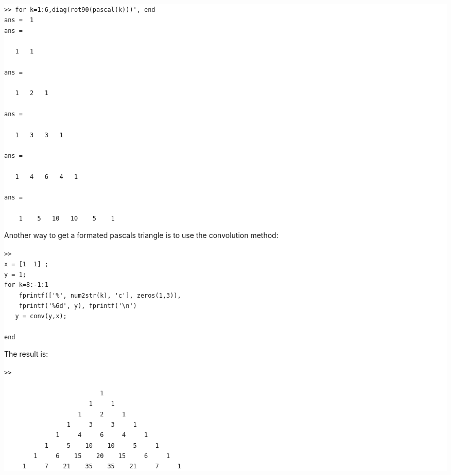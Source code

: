 

```txt
>> for k=1:6,diag(rot90(pascal(k)))', end
ans =  1
ans =

   1   1

ans =

   1   2   1

ans =

   1   3   3   1

ans =

   1   4   6   4   1

ans =

    1    5   10   10    5    1


```

Another way to get a formated pascals triangle is to use the convolution method:

```txt
>>
x = [1  1] ;      
y = 1;                   
for k=8:-1:1
    fprintf(['%', num2str(k), 'c'], zeros(1,3)), 
    fprintf('%6d', y), fprintf('\n')             
   y = conv(y,x);                        
                                         
end

```

The result is:

```txt
>>

                          1
                       1     1
                    1     2     1
                 1     3     3     1
              1     4     6     4     1
           1     5    10    10     5     1
        1     6    15    20    15     6     1
     1     7    21    35    35    21     7     1

```
